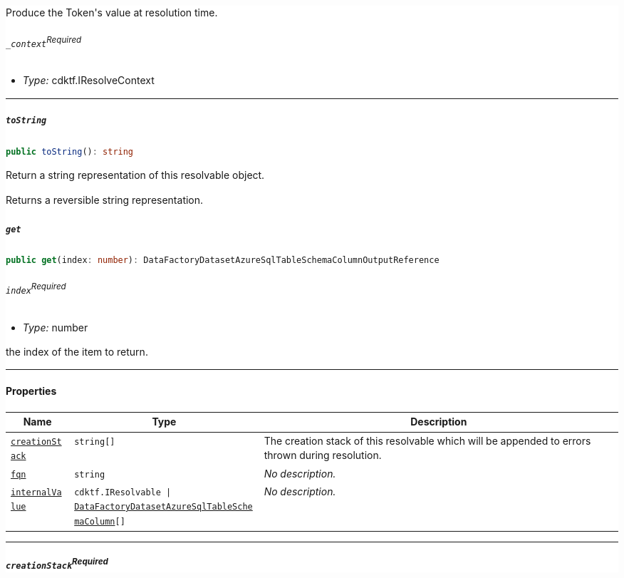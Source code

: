 Produce the Token's value at resolution time.

###### `_context`<sup>Required</sup> <a name="_context" id="@cdktf/provider-azurerm.dataFactoryDatasetAzureSqlTable.DataFactoryDatasetAzureSqlTableSchemaColumnList.resolve.parameter._context"></a>

- *Type:* cdktf.IResolveContext

---

##### `toString` <a name="toString" id="@cdktf/provider-azurerm.dataFactoryDatasetAzureSqlTable.DataFactoryDatasetAzureSqlTableSchemaColumnList.toString"></a>

```typescript
public toString(): string
```

Return a string representation of this resolvable object.

Returns a reversible string representation.

##### `get` <a name="get" id="@cdktf/provider-azurerm.dataFactoryDatasetAzureSqlTable.DataFactoryDatasetAzureSqlTableSchemaColumnList.get"></a>

```typescript
public get(index: number): DataFactoryDatasetAzureSqlTableSchemaColumnOutputReference
```

###### `index`<sup>Required</sup> <a name="index" id="@cdktf/provider-azurerm.dataFactoryDatasetAzureSqlTable.DataFactoryDatasetAzureSqlTableSchemaColumnList.get.parameter.index"></a>

- *Type:* number

the index of the item to return.

---


#### Properties <a name="Properties" id="Properties"></a>

| **Name** | **Type** | **Description** |
| --- | --- | --- |
| <code><a href="#@cdktf/provider-azurerm.dataFactoryDatasetAzureSqlTable.DataFactoryDatasetAzureSqlTableSchemaColumnList.property.creationStack">creationStack</a></code> | <code>string[]</code> | The creation stack of this resolvable which will be appended to errors thrown during resolution. |
| <code><a href="#@cdktf/provider-azurerm.dataFactoryDatasetAzureSqlTable.DataFactoryDatasetAzureSqlTableSchemaColumnList.property.fqn">fqn</a></code> | <code>string</code> | *No description.* |
| <code><a href="#@cdktf/provider-azurerm.dataFactoryDatasetAzureSqlTable.DataFactoryDatasetAzureSqlTableSchemaColumnList.property.internalValue">internalValue</a></code> | <code>cdktf.IResolvable \| <a href="#@cdktf/provider-azurerm.dataFactoryDatasetAzureSqlTable.DataFactoryDatasetAzureSqlTableSchemaColumn">DataFactoryDatasetAzureSqlTableSchemaColumn</a>[]</code> | *No description.* |

---

##### `creationStack`<sup>Required</sup> <a name="creationStack" id="@cdktf/provider-azurerm.dataFactoryDatasetAzureSqlTable.DataFactoryDatasetAzureSqlTableSchemaColumnList.property.creationStack"></a>
